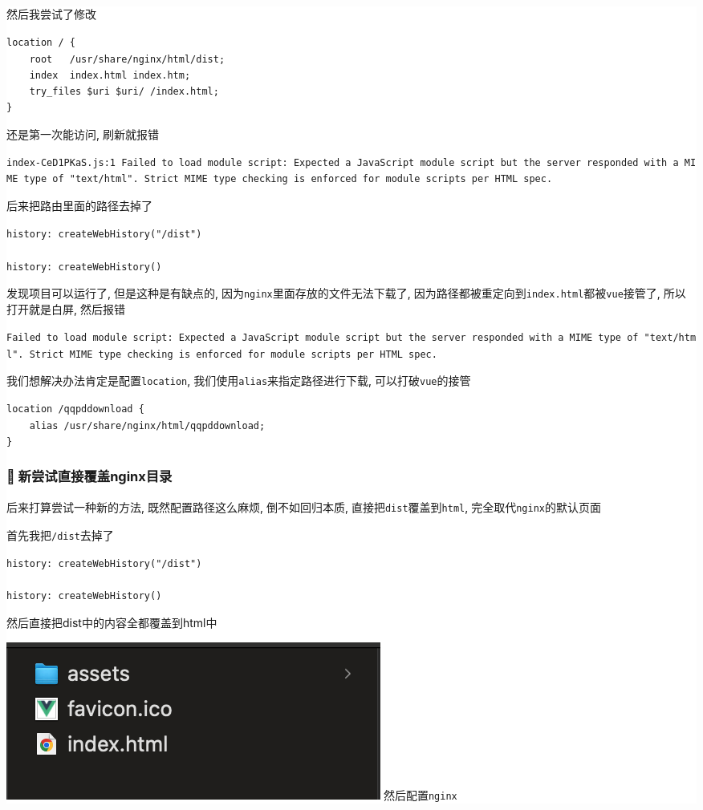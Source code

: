 然后我尝试了修改

```
location / {
	root   /usr/share/nginx/html/dist;
	index  index.html index.htm;
	try_files $uri $uri/ /index.html;
}
```

还是第一次能访问, 刷新就报错

```
index-CeD1PKaS.js:1 Failed to load module script: Expected a JavaScript module script but the server responded with a MIME type of "text/html". Strict MIME type checking is enforced for module scripts per HTML spec.
```

后来把路由里面的路径去掉了

```
history: createWebHistory("/dist")

history: createWebHistory()
```

发现项目可以运行了, 但是这种是有缺点的, 因为`nginx`里面存放的文件无法下载了, 因为路径都被重定向到`index.html`都被`vue`接管了, 所以打开就是白屏, 然后报错

```
Failed to load module script: Expected a JavaScript module script but the server responded with a MIME type of "text/html". Strict MIME type checking is enforced for module scripts per HTML spec.
```

我们想解决办法肯定是配置`location`, 我们使用`alias`来指定路径进行下载, 可以打破`vue`的接管

```
location /qqpddownload {
	alias /usr/share/nginx/html/qqpddownload;
}
```

### 🌸 新尝试直接覆盖nginx目录

后来打算尝试一种新的方法, 既然配置路径这么麻烦, 倒不如回归本质, 直接把`dist`覆盖到`html`, 完全取代`nginx`的默认页面

首先我把`/dist`去掉了

```
history: createWebHistory("/dist")

history: createWebHistory()
```

然后直接把dist中的内容全都覆盖到html中

![](images/Pasted%20image%2020240410114154.png)
然后配置`nginx`
